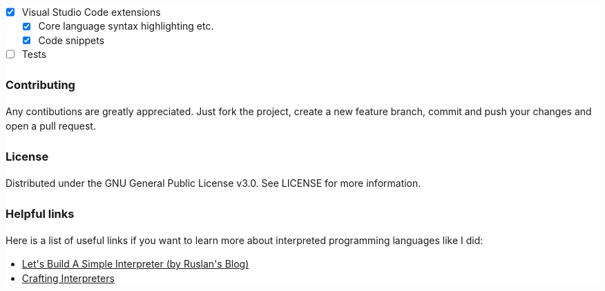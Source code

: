 - [X] Visual Studio Code extensions
  - [X] Core language syntax highlighting etc.
  - [X] Code snippets
- [ ] Tests

### Contributing

Any contibutions are greatly appreciated. 
Just fork the project, create a new feature branch, commit and push your changes and open a pull request.

### License

Distributed under the GNU General Public License v3.0. See LICENSE for more information.

### Helpful links

Here is a list of useful links if you want to learn more about interpreted programming languages like I did:

- [Let's Build A Simple Interpreter (by Ruslan's Blog)](https://ruslanspivak.com/lsbasi-part1/)
- [Crafting Interpreters](https://craftinginterpreters.com/)